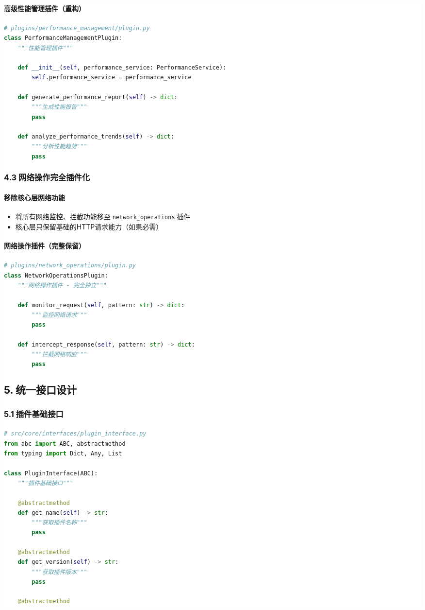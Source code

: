 #### 高级性能管理插件（重构）

```python
# plugins/performance_management/plugin.py
class PerformanceManagementPlugin:
    """性能管理插件"""
    
    def __init__(self, performance_service: PerformanceService):
        self.performance_service = performance_service
    
    def generate_performance_report(self) -> dict:
        """生成性能报告"""
        pass
    
    def analyze_performance_trends(self) -> dict:
        """分析性能趋势"""
        pass
```

### 4.3 网络操作完全插件化

#### 移除核心层网络功能

- 将所有网络监控、拦截功能移至 `network_operations` 插件
- 核心层只保留基础的HTTP请求能力（如果必需）

#### 网络操作插件（完整保留）

```python
# plugins/network_operations/plugin.py
class NetworkOperationsPlugin:
    """网络操作插件 - 完全独立"""
    
    def monitor_request(self, pattern: str) -> dict:
        """监控网络请求"""
        pass
    
    def intercept_response(self, pattern: str) -> dict:
        """拦截网络响应"""
        pass
```

## 5. 统一接口设计

### 5.1 插件基础接口

```python
# src/core/interfaces/plugin_interface.py
from abc import ABC, abstractmethod
from typing import Dict, Any, List

class PluginInterface(ABC):
    """插件基础接口"""
    
    @abstractmethod
    def get_name(self) -> str:
        """获取插件名称"""
        pass
    
    @abstractmethod
    def get_version(self) -> str:
        """获取插件版本"""
        pass
    
    @abstractmethod
```